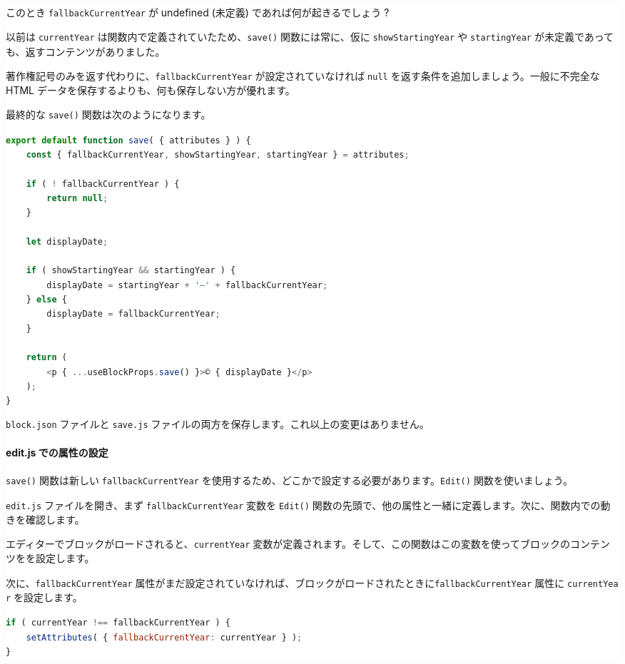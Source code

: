 
このとき `fallbackCurrentYear` が undefined (未定義) であれば何が起きるでしょう ?


以前は `currentYear` は関数内で定義されていたため、`save()` 関数には常に、仮に `showStartingYear` や `startingYear` が未定義であっても、返すコンテンツがありました。


著作権記号のみを返す代わりに、`fallbackCurrentYear` が設定されていなければ `null` を返す条件を追加しましょう。一般に不完全な HTML データを保存するよりも、何も保存しない方が優れます。


最終的な `save()` 関数は次のようになります。

```js
export default function save( { attributes } ) {
	const { fallbackCurrentYear, showStartingYear, startingYear } = attributes;

	if ( ! fallbackCurrentYear ) {
		return null;
	}

	let displayDate;

	if ( showStartingYear && startingYear ) {
		displayDate = startingYear + '–' + fallbackCurrentYear;
	} else {
		displayDate = fallbackCurrentYear;
	}

	return (
		<p { ...useBlockProps.save() }>© { displayDate }</p>
	);
}
```


`block.json` ファイルと `save.js` ファイルの両方を保存します。これ以上の変更はありません。


#### edit.js での属性の設定


`save()` 関数は新しい `fallbackCurrentYear` を使用するため、どこかで設定する必要があります。`Edit()` 関数を使いましょう。


`edit.js` ファイルを開き、まず `fallbackCurrentYear` 変数を `Edit()` 関数の先頭で、他の属性と一緒に定義します。次に、関数内での動きを確認します。


エディターでブロックがロードされると、`currentYear` 変数が定義されます。そして、この関数はこの変数を使ってブロックのコンテンツをを設定します。


次に、`fallbackCurrentYear` 属性がまだ設定されていなければ、ブロックがロードされたときに`fallbackCurrentYear` 属性に `currentYear` を設定します。


```js
if ( currentYear !== fallbackCurrentYear ) {
	setAttributes( { fallbackCurrentYear: currentYear } );
}
```
